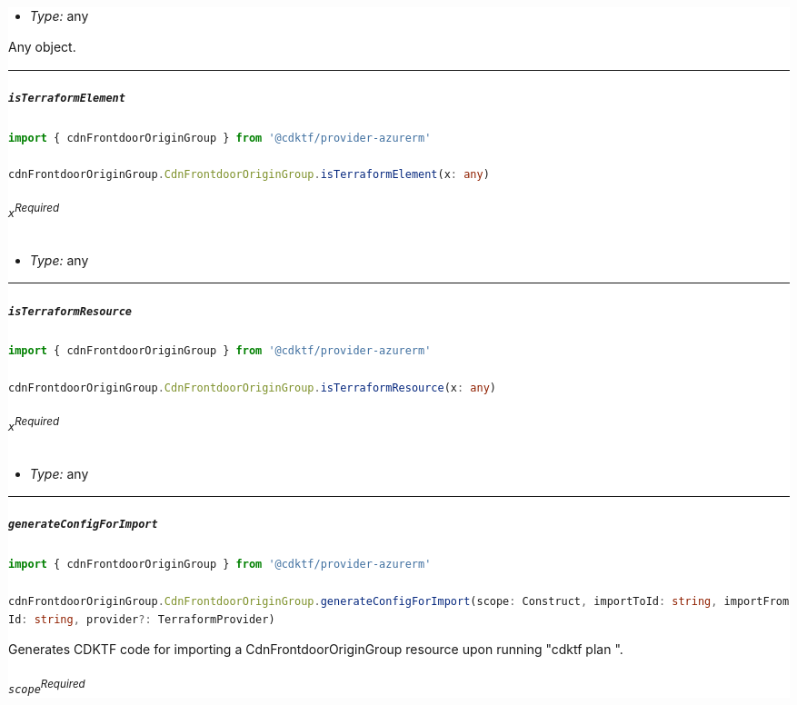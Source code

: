 - *Type:* any

Any object.

---

##### `isTerraformElement` <a name="isTerraformElement" id="@cdktf/provider-azurerm.cdnFrontdoorOriginGroup.CdnFrontdoorOriginGroup.isTerraformElement"></a>

```typescript
import { cdnFrontdoorOriginGroup } from '@cdktf/provider-azurerm'

cdnFrontdoorOriginGroup.CdnFrontdoorOriginGroup.isTerraformElement(x: any)
```

###### `x`<sup>Required</sup> <a name="x" id="@cdktf/provider-azurerm.cdnFrontdoorOriginGroup.CdnFrontdoorOriginGroup.isTerraformElement.parameter.x"></a>

- *Type:* any

---

##### `isTerraformResource` <a name="isTerraformResource" id="@cdktf/provider-azurerm.cdnFrontdoorOriginGroup.CdnFrontdoorOriginGroup.isTerraformResource"></a>

```typescript
import { cdnFrontdoorOriginGroup } from '@cdktf/provider-azurerm'

cdnFrontdoorOriginGroup.CdnFrontdoorOriginGroup.isTerraformResource(x: any)
```

###### `x`<sup>Required</sup> <a name="x" id="@cdktf/provider-azurerm.cdnFrontdoorOriginGroup.CdnFrontdoorOriginGroup.isTerraformResource.parameter.x"></a>

- *Type:* any

---

##### `generateConfigForImport` <a name="generateConfigForImport" id="@cdktf/provider-azurerm.cdnFrontdoorOriginGroup.CdnFrontdoorOriginGroup.generateConfigForImport"></a>

```typescript
import { cdnFrontdoorOriginGroup } from '@cdktf/provider-azurerm'

cdnFrontdoorOriginGroup.CdnFrontdoorOriginGroup.generateConfigForImport(scope: Construct, importToId: string, importFromId: string, provider?: TerraformProvider)
```

Generates CDKTF code for importing a CdnFrontdoorOriginGroup resource upon running "cdktf plan <stack-name>".

###### `scope`<sup>Required</sup> <a name="scope" id="@cdktf/provider-azurerm.cdnFrontdoorOriginGroup.CdnFrontdoorOriginGroup.generateConfigForImport.parameter.scope"></a>
